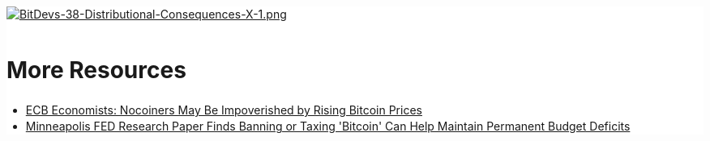 [![BitDevs-38-Distributional-Consequences-X-1.png](/img/user/para/artifacts/BitDevs-38-Distributional-Consequences-X-1.png)](https://xcancel.com/thlbr/status/1847205560514437140)
# More Resources
- [ECB Economists: Nocoiners May Be Impoverished by Rising Bitcoin Prices](https://www.nobsbitcoin.com/ecb-economists-nocoiners-may-be-impoverished-by-rising-bitcoin-prices/)
- [Minneapolis FED Research Paper Finds Banning or Taxing 'Bitcoin' Can Help Maintain Permanent Budget Deficits](https://www.nobsbitcoin.com/minneapolis-fed-research-paper-finds-banning-or-taxing-bitcoin-can-help-maintain-permanent-budget-deficits/)

